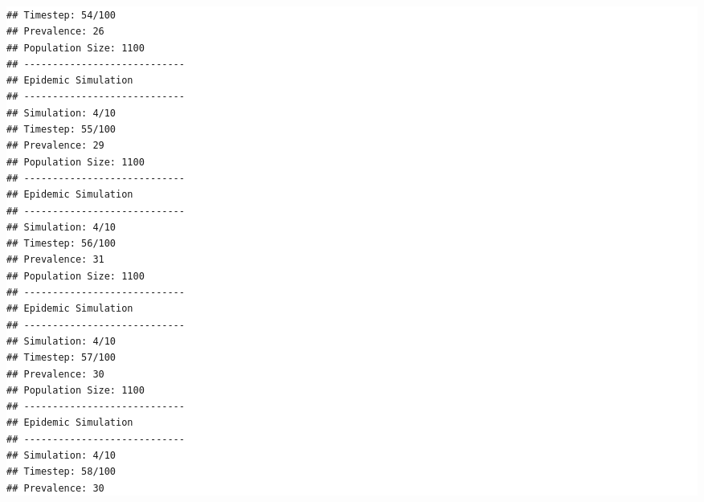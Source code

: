     ## Timestep: 54/100
    ## Prevalence: 26
    ## Population Size: 1100
    ## ----------------------------
    ## Epidemic Simulation
    ## ----------------------------
    ## Simulation: 4/10
    ## Timestep: 55/100
    ## Prevalence: 29
    ## Population Size: 1100
    ## ----------------------------
    ## Epidemic Simulation
    ## ----------------------------
    ## Simulation: 4/10
    ## Timestep: 56/100
    ## Prevalence: 31
    ## Population Size: 1100
    ## ----------------------------
    ## Epidemic Simulation
    ## ----------------------------
    ## Simulation: 4/10
    ## Timestep: 57/100
    ## Prevalence: 30
    ## Population Size: 1100
    ## ----------------------------
    ## Epidemic Simulation
    ## ----------------------------
    ## Simulation: 4/10
    ## Timestep: 58/100
    ## Prevalence: 30